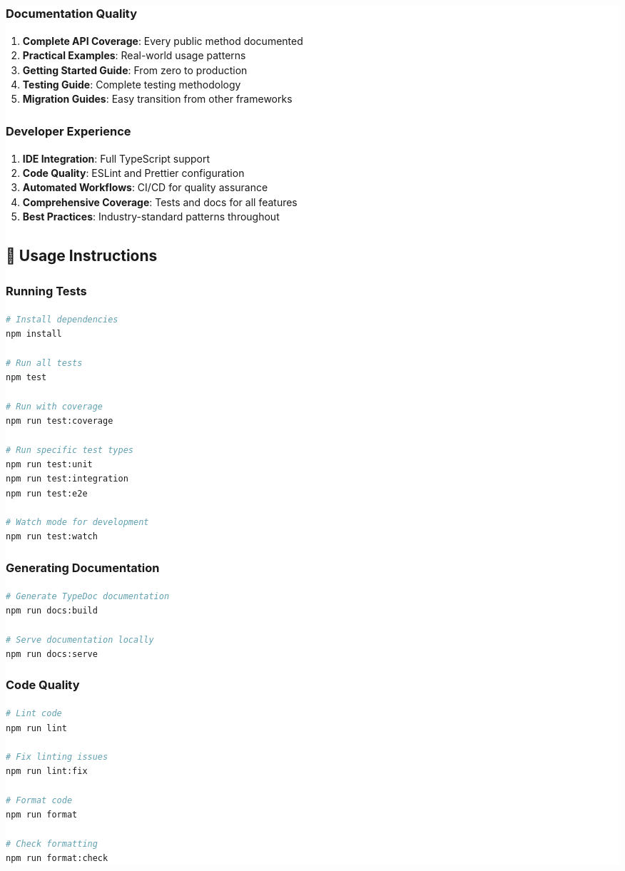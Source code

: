 ### Documentation Quality
1. **Complete API Coverage**: Every public method documented
2. **Practical Examples**: Real-world usage patterns
3. **Getting Started Guide**: From zero to production
4. **Testing Guide**: Complete testing methodology
5. **Migration Guides**: Easy transition from other frameworks

### Developer Experience
1. **IDE Integration**: Full TypeScript support
2. **Code Quality**: ESLint and Prettier configuration
3. **Automated Workflows**: CI/CD for quality assurance
4. **Comprehensive Coverage**: Tests and docs for all features
5. **Best Practices**: Industry-standard patterns throughout

## 🔄 Usage Instructions

### Running Tests
```bash
# Install dependencies
npm install

# Run all tests
npm test

# Run with coverage
npm run test:coverage

# Run specific test types
npm run test:unit
npm run test:integration
npm run test:e2e

# Watch mode for development
npm run test:watch
```

### Generating Documentation
```bash
# Generate TypeDoc documentation
npm run docs:build

# Serve documentation locally
npm run docs:serve
```

### Code Quality
```bash
# Lint code
npm run lint

# Fix linting issues
npm run lint:fix

# Format code
npm run format

# Check formatting
npm run format:check
```
